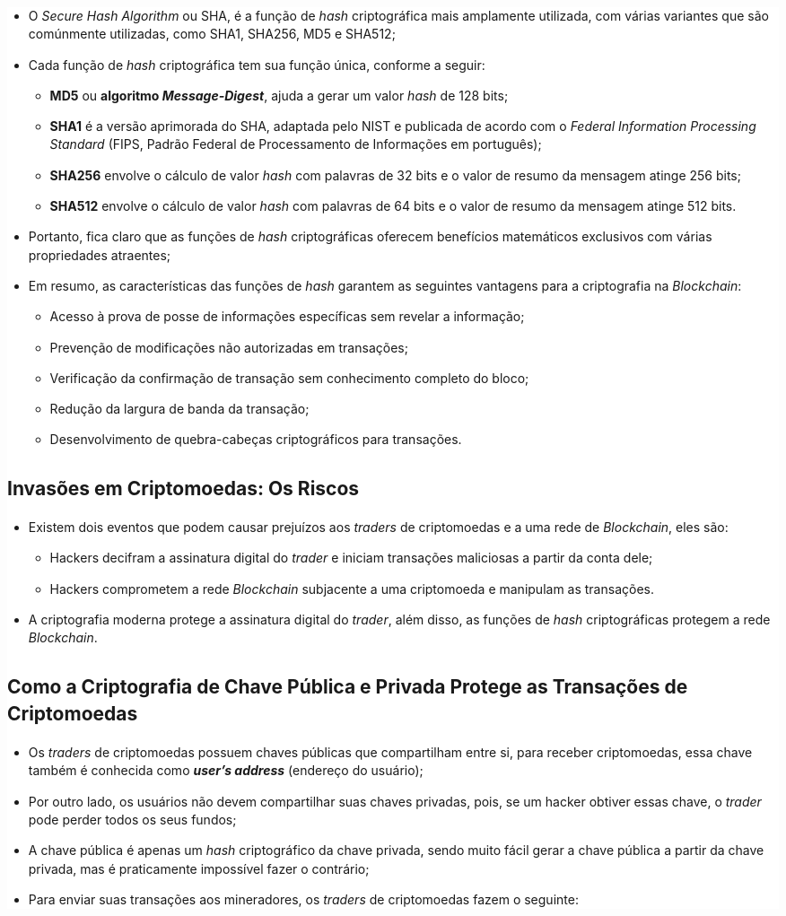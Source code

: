 - O *Secure Hash Algorithm* ou SHA, é a função de *hash* criptográfica mais amplamente utilizada, com várias variantes que são comúnmente utilizadas, como SHA1, SHA256, MD5 e SHA512;

- Cada função de *hash* criptográfica tem sua função única, conforme a seguir:

  * **MD5** ou **algoritmo *Message-Digest***, ajuda a gerar um valor *hash* de 128 bits;

  * **SHA1** é a versão aprimorada do SHA, adaptada pelo NIST e publicada de acordo com o *Federal Information Processing Standard* (FIPS, Padrão Federal de Processamento de Informações em português);

  * **SHA256** envolve o cálculo de valor *hash* com palavras de 32 bits e o valor de resumo da mensagem atinge 256 bits;

  * **SHA512** envolve o cálculo de valor *hash* com palavras de 64 bits e o valor de resumo da mensagem atinge 512 bits.

- Portanto, fica claro que as funções de *hash* criptográficas oferecem benefícios matemáticos exclusivos com várias propriedades atraentes;

- Em resumo, as características das funções de *hash* garantem as seguintes vantagens para a criptografia na *Blockchain*:

  * Acesso à prova de posse de informações específicas sem revelar a informação;

  * Prevenção de modificações não autorizadas em transações;

  * Verificação da confirmação de transação sem conhecimento completo do bloco;

  * Redução da largura de banda da transação;

  * Desenvolvimento de quebra-cabeças criptográficos para transações.

## **Invasões em Criptomoedas: Os Riscos**

- Existem dois eventos que podem causar prejuízos aos *traders* de criptomoedas e a uma rede de *Blockchain*, eles são:

  * Hackers decifram a assinatura digital do *trader* e iniciam transações maliciosas a partir da conta dele;

  * Hackers comprometem a rede *Blockchain* subjacente a uma criptomoeda e manipulam as transações.

- A criptografia moderna protege a assinatura digital do *trader*, além disso, as funções de *hash* criptográficas protegem a rede *Blockchain*.

## **Como a Criptografia de Chave Pública e Privada Protege as Transações de Criptomoedas**

- Os *traders* de criptomoedas possuem chaves públicas que compartilham entre si, para receber criptomoedas, essa chave também é conhecida como ***user’s address*** (endereço do usuário);

- Por outro lado, os usuários não devem compartilhar suas chaves privadas, pois, se um hacker obtiver essas chave, o *trader* pode perder todos os seus fundos;

- A chave pública é apenas um *hash* criptográfico da chave privada, sendo muito fácil gerar a chave pública a partir da chave privada, mas é praticamente impossível fazer o contrário;

- Para enviar suas transações aos mineradores, os *traders* de criptomoedas fazem o seguinte:
